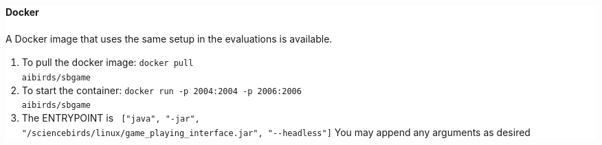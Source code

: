 
</table>

#### Docker<a name="Docker"></a>
A Docker image that uses the same setup in the evaluations is available. 
1. To pull the docker image:
<code>docker pull aibirds/sbgame</code>
2. To start the container:
<code>docker run -p 2004:2004 -p 2006:2006 aibirds/sbgame</code>
3. The ENTRYPOINT is 
<code> ["java", "-jar", "/sciencebirds/linux/game_playing_interface.jar", "--headless"]</code>
You may append any arguments as desired
